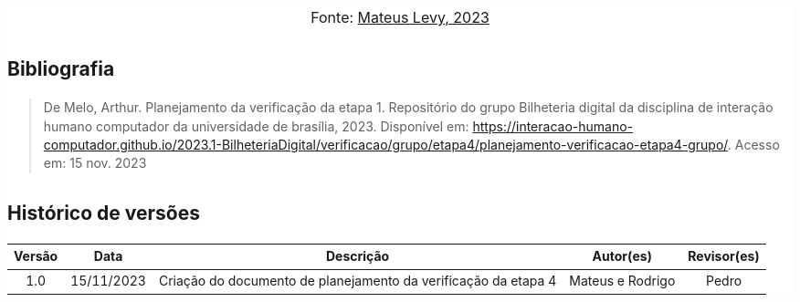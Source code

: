 



</center>

<font size="3"><p style="text-align: center"> Fonte: <a href="https://github.com/mateus9levy" target="_blanck">Mateus Levy, 2023</a> </p> </font>




## Bibliografia

> De Melo, Arthur. Planejamento da verificação da etapa 1. Repositório do grupo Bilheteria digital da disciplina de interação humano computador da universidade de brasília, 2023. Disponível em: <https://interacao-humano-computador.github.io/2023.1-BilheteriaDigital/verificacao/grupo/etapa4/planejamento-verificacao-etapa4-grupo/>. Acesso em: 15 nov. 2023 


## Histórico de versões

| Versão |    Data    |      Descrição       |  Autor(es) | Revisor(es) |
| :----: | :--------: | :------------------: | :-----: | :-----: |
|  1.0   | 15/11/2023 | Criação do documento de planejamento da verificação da etapa 4 | Mateus e Rodrigo | Pedro |